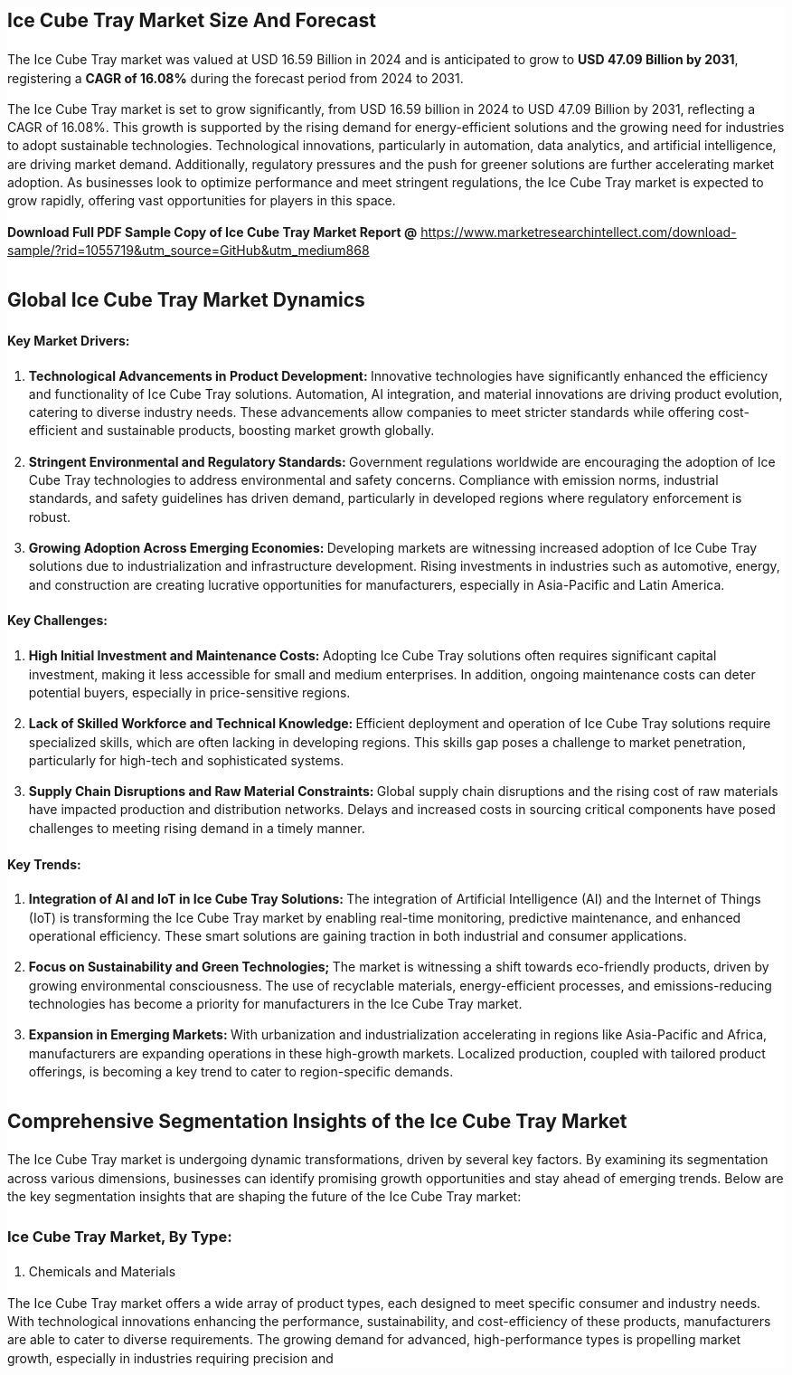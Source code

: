 <h2>Ice Cube Tray Market Size And Forecast</h2><p>The Ice Cube Tray market was valued at USD 16.59 Billion in 2024 and is anticipated to grow to <strong>USD 47.09 Billion by 2031</strong>, registering a <strong>CAGR of 16.08%</strong> during the forecast period from 2024 to 2031.</p><p>The Ice Cube Tray market is set to grow significantly, from USD 16.59 billion in 2024 to USD 47.09 Billion by 2031, reflecting a CAGR of 16.08%. This growth is supported by the rising demand for energy-efficient solutions and the growing need for industries to adopt sustainable technologies. Technological innovations, particularly in automation, data analytics, and artificial intelligence, are driving market demand. Additionally, regulatory pressures and the push for greener solutions are further accelerating market adoption. As businesses look to optimize performance and meet stringent regulations, the Ice Cube Tray market is expected to grow rapidly, offering vast opportunities for players in this space.</p><p><strong>Download Full PDF Sample Copy of Ice Cube Tray Market Report @</strong>&nbsp;<a href="https://www.marketresearchintellect.com/download-sample/?rid=1055719&amp;utm_source=GitHub&amp;utm_medium868">https://www.marketresearchintellect.com/download-sample/?rid=1055719&amp;utm_source=GitHub&amp;utm_medium868</a></p><h2>Global Ice Cube Tray Market Dynamics</h2><h4><strong>Key Market Drivers:</strong></h4><ol><li><p><strong>Technological Advancements in Product Development:&nbsp;</strong>Innovative technologies have significantly enhanced the efficiency and functionality of Ice Cube Tray solutions. Automation, AI integration, and material innovations are driving product evolution, catering to diverse industry needs. These advancements allow companies to meet stricter standards while offering cost-efficient and sustainable products, boosting market growth globally.</p></li><li><p><strong>Stringent Environmental and Regulatory Standards:&nbsp;</strong>Government regulations worldwide are encouraging the adoption of Ice Cube Tray technologies to address environmental and safety concerns. Compliance with emission norms, industrial standards, and safety guidelines has driven demand, particularly in developed regions where regulatory enforcement is robust.</p></li><li><p><strong>Growing Adoption Across Emerging Economies:&nbsp;</strong>Developing markets are witnessing increased adoption of Ice Cube Tray solutions due to industrialization and infrastructure development. Rising investments in industries such as automotive, energy, and construction are creating lucrative opportunities for manufacturers, especially in Asia-Pacific and Latin America.</p></li></ol><h4><strong>Key Challenges:</strong></h4><ol><li><p><strong>High Initial Investment and Maintenance Costs:&nbsp;</strong>Adopting Ice Cube Tray solutions often requires significant capital investment, making it less accessible for small and medium enterprises. In addition, ongoing maintenance costs can deter potential buyers, especially in price-sensitive regions.</p></li><li><p><strong>Lack of Skilled Workforce and Technical Knowledge:&nbsp;</strong>Efficient deployment and operation of Ice Cube Tray solutions require specialized skills, which are often lacking in developing regions. This skills gap poses a challenge to market penetration, particularly for high-tech and sophisticated systems.</p></li><li><p><strong>Supply Chain Disruptions and Raw Material Constraints:&nbsp;</strong>Global supply chain disruptions and the rising cost of raw materials have impacted production and distribution networks. Delays and increased costs in sourcing critical components have posed challenges to meeting rising demand in a timely manner.</p></li></ol><h4><strong>Key Trends:</strong></h4><ol><li><p><strong>Integration of AI and IoT in Ice Cube Tray Solutions:&nbsp;</strong>The integration of Artificial Intelligence (AI) and the Internet of Things (IoT) is transforming the Ice Cube Tray market by enabling real-time monitoring, predictive maintenance, and enhanced operational efficiency. These smart solutions are gaining traction in both industrial and consumer applications.</p></li><li><p><strong>Focus on Sustainability and Green Technologies;&nbsp;</strong>The market is witnessing a shift towards eco-friendly products, driven by growing environmental consciousness. The use of recyclable materials, energy-efficient processes, and emissions-reducing technologies has become a priority for manufacturers in the Ice Cube Tray market.</p></li><li><p><strong>Expansion in Emerging Markets:&nbsp;</strong>With urbanization and industrialization accelerating in regions like Asia-Pacific and Africa, manufacturers are expanding operations in these high-growth markets. Localized production, coupled with tailored product offerings, is becoming a key trend to cater to region-specific demands.</p></li></ol><div class="article-main__content" data-test-id="publishing-text-block"><h2>Comprehensive Segmentation Insights of the Ice Cube Tray Market</h2><p>The Ice Cube Tray market is undergoing dynamic transformations, driven by several key factors. By examining its segmentation across various dimensions, businesses can identify promising growth opportunities and stay ahead of emerging trends. Below are the key segmentation insights that are shaping the future of the Ice Cube Tray market:</p><h3><strong>Ice Cube Tray Market, By Type:<br /></strong></h3><ol><li>Chemicals and Materials</li></ol><p>The Ice Cube Tray market offers a wide array of product types, each designed to meet specific consumer and industry needs. With technological innovations enhancing the performance, sustainability, and cost-efficiency of these products, manufacturers are able to cater to diverse requirements. The growing demand for advanced, high-performance types is propelling market growth, especially in industries requiring precision and